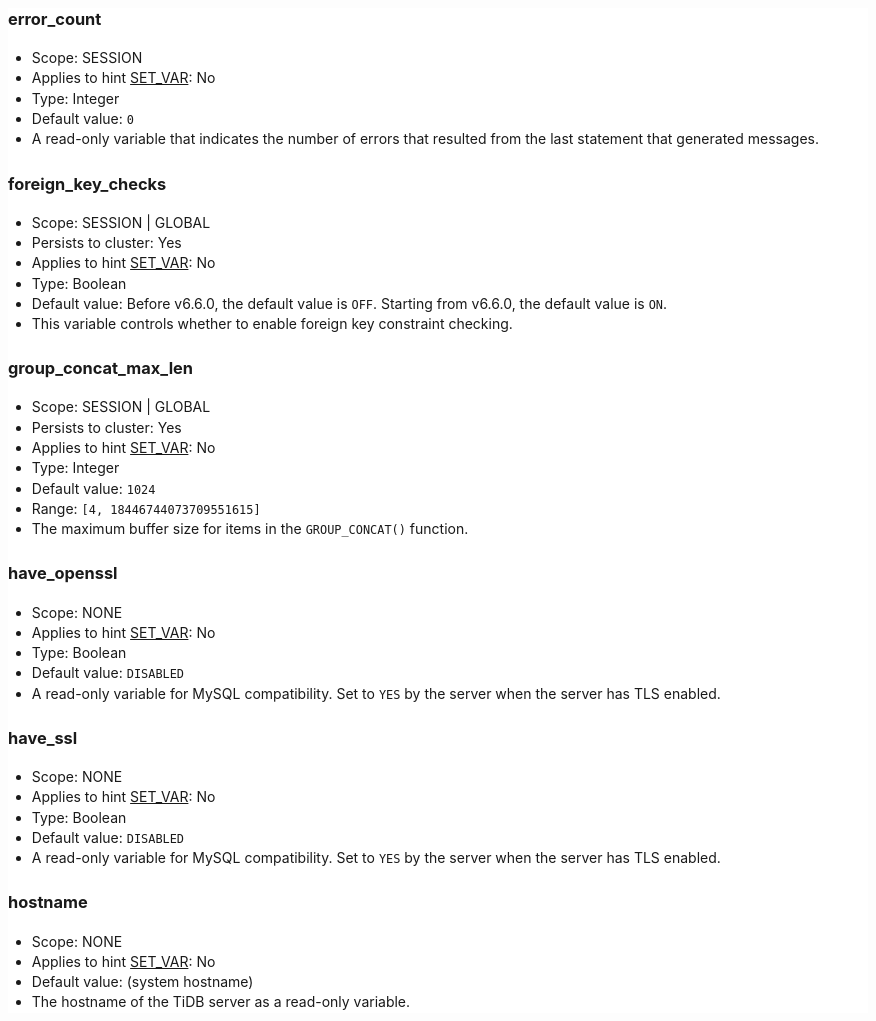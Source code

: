 ### error_count

- Scope: SESSION
- Applies to hint [SET_VAR](/optimizer-hints.md#set_varvar_namevar_value): No
- Type: Integer
- Default value: `0`
- A read-only variable that indicates the number of errors that resulted from the last statement that generated messages.

### foreign_key_checks

- Scope: SESSION | GLOBAL
- Persists to cluster: Yes
- Applies to hint [SET_VAR](/optimizer-hints.md#set_varvar_namevar_value): No
- Type: Boolean
- Default value: Before v6.6.0, the default value is `OFF`. Starting from v6.6.0, the default value is `ON`.
- This variable controls whether to enable foreign key constraint checking.

### group_concat_max_len

- Scope: SESSION | GLOBAL
- Persists to cluster: Yes
- Applies to hint [SET_VAR](/optimizer-hints.md#set_varvar_namevar_value): No
- Type: Integer
- Default value: `1024`
- Range: `[4, 18446744073709551615]`
- The maximum buffer size for items in the `GROUP_CONCAT()` function.

### have_openssl

- Scope: NONE
- Applies to hint [SET_VAR](/optimizer-hints.md#set_varvar_namevar_value): No
- Type: Boolean
- Default value: `DISABLED`
- A read-only variable for MySQL compatibility. Set to `YES` by the server when the server has TLS enabled.

### have_ssl

- Scope: NONE
- Applies to hint [SET_VAR](/optimizer-hints.md#set_varvar_namevar_value): No
- Type: Boolean
- Default value: `DISABLED`
- A read-only variable for MySQL compatibility. Set to `YES` by the server when the server has TLS enabled.

### hostname

- Scope: NONE
- Applies to hint [SET_VAR](/optimizer-hints.md#set_varvar_namevar_value): No
- Default value: (system hostname)
- The hostname of the TiDB server as a read-only variable.

